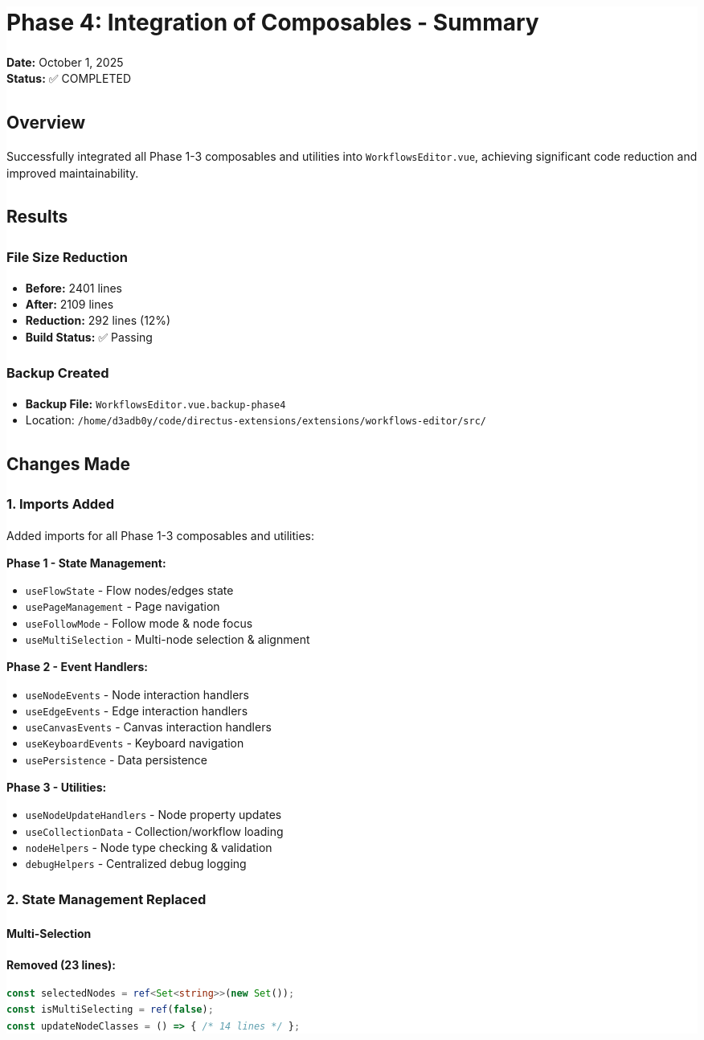 # Phase 4: Integration of Composables - Summary

**Date:** October 1, 2025  
**Status:** ✅ COMPLETED

## Overview
Successfully integrated all Phase 1-3 composables and utilities into `WorkflowsEditor.vue`, achieving significant code reduction and improved maintainability.

## Results

### File Size Reduction
- **Before:** 2401 lines
- **After:** 2109 lines
- **Reduction:** 292 lines (12%)
- **Build Status:** ✅ Passing

### Backup Created
- **Backup File:** `WorkflowsEditor.vue.backup-phase4`
- Location: `/home/d3adb0y/code/directus-extensions/extensions/workflows-editor/src/`

## Changes Made

### 1. Imports Added
Added imports for all Phase 1-3 composables and utilities:

**Phase 1 - State Management:**
- `useFlowState` - Flow nodes/edges state
- `usePageManagement` - Page navigation
- `useFollowMode` - Follow mode & node focus
- `useMultiSelection` - Multi-node selection & alignment

**Phase 2 - Event Handlers:**
- `useNodeEvents` - Node interaction handlers
- `useEdgeEvents` - Edge interaction handlers
- `useCanvasEvents` - Canvas interaction handlers
- `useKeyboardEvents` - Keyboard navigation
- `usePersistence` - Data persistence

**Phase 3 - Utilities:**
- `useNodeUpdateHandlers` - Node property updates
- `useCollectionData` - Collection/workflow loading
- `nodeHelpers` - Node type checking & validation
- `debugHelpers` - Centralized debug logging

### 2. State Management Replaced

#### Multi-Selection
**Removed (23 lines):**
```typescript
const selectedNodes = ref<Set<string>>(new Set());
const isMultiSelecting = ref(false);
const updateNodeClasses = () => { /* 14 lines */ };
```

